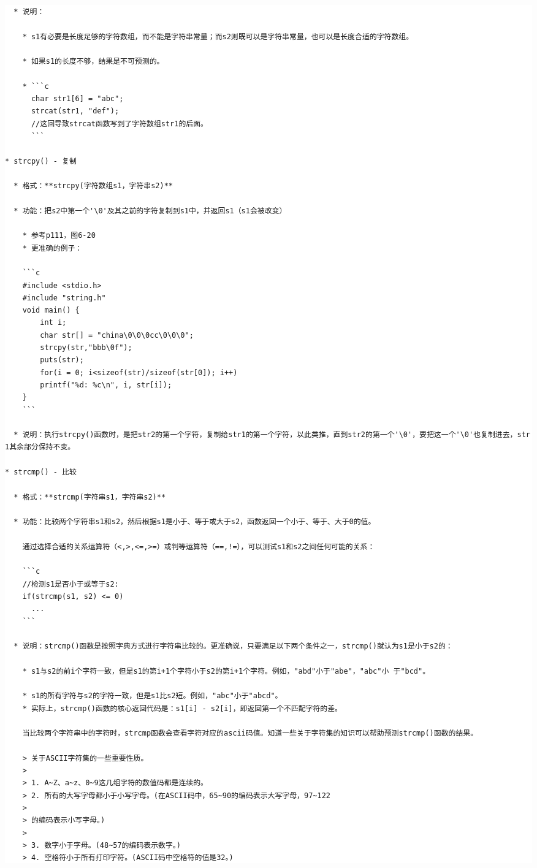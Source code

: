       * 说明：

        * s1有必要是长度足够的字符数组，而不能是字符串常量；而s2则既可以是字符串常量，也可以是长度合适的字符数组。

        * 如果s1的长度不够，结果是不可预测的。

        * ```c
          char str1[6] = "abc";
          strcat(str1, "def");
          //这回导致strcat函数写到了字符数组str1的后面。
          ```

    * strcpy() - 复制

      * 格式：**strcpy(字符数组s1，字符串s2)**

      * 功能：把s2中第一个'\0'及其之前的字符复制到s1中，并返回s1（s1会被改变）

        * 参考p111，图6-20
        * 更准确的例子：

        ```c
        #include <stdio.h>
        #include "string.h"
        void main() {
            int i;
            char str[] = "china\0\0\0cc\0\0\0";
            strcpy(str,"bbb\0f");
            puts(str);
            for(i = 0; i<sizeof(str)/sizeof(str[0]); i++)
            printf("%d: %c\n", i, str[i]);
        }
        ```

      * 说明：执行strcpy()函数时，是把str2的第一个字符，复制给str1的第一个字符，以此类推，直到str2的第一个'\0'，要把这一个'\0'也复制进去，str1其余部分保持不变。

    * strcmp() - 比较

      * 格式：**strcmp(字符串s1，字符串s2)**

      * 功能：比较两个字符串s1和s2，然后根据s1是小于、等于或大于s2，函数返回一个小于、等于、大于0的值。

        通过选择合适的关系运算符（<,>,<=,>=）或判等运算符（==,!=），可以测试s1和s2之间任何可能的关系：

        ```c
        //检测s1是否小于或等于s2:
        if(strcmp(s1, s2) <= 0)
          ...
        ```

      * 说明：strcmp()函数是按照字典方式进行字符串比较的。更准确说，只要满足以下两个条件之一，strcmp()就认为s1是小于s2的：

        * s1与s2的前i个字符一致，但是s1的第i+1个字符小于s2的第i+1个字符。例如，"abd"小于"abe"，"abc"小 于"bcd"。

        * s1的所有字符与s2的字符一致，但是s1比s2短。例如，"abc"小于"abcd"。
        * 实际上，strcmp()函数的核心返回代码是：s1[i] - s2[i]，即返回第一个不匹配字符的差。

        当比较两个字符串中的字符时，strcmp函数会查看字符对应的ascii码值。知道一些关于字符集的知识可以帮助预测strcmp()函数的结果。

        > 关于ASCII字符集的一些重要性质。
        >
        > 1. A~Z、a~z、0~9这几组字符的数值码都是连续的。
        > 2. 所有的大写字母都小于小写字母。(在ASCII码中，65~90的编码表示大写字母，97~122
        >
        > 的编码表示小写字母。)
        >
        > 3. 数字小于字母。(48~57的编码表示数字。)
        > 4. 空格符小于所有打印字符。(ASCII码中空格符的值是32。)

